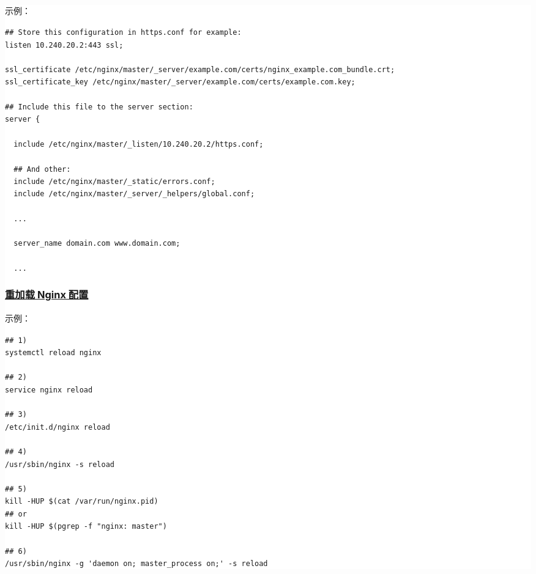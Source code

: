 示例：

```
## Store this configuration in https.conf for example:
listen 10.240.20.2:443 ssl;

ssl_certificate /etc/nginx/master/_server/example.com/certs/nginx_example.com_bundle.crt;
ssl_certificate_key /etc/nginx/master/_server/example.com/certs/example.com.key;

## Include this file to the server section:
server {

  include /etc/nginx/master/_listen/10.240.20.2/https.conf;

  ## And other:
  include /etc/nginx/master/_static/errors.conf;
  include /etc/nginx/master/_server/_helpers/global.conf;

  ...

  server_name domain.com www.domain.com;

  ...
```

### [重加载 Nginx 配置](https://dunwu.github.io/nginx-tutorial/#/nginx-configuration?id=%e9%87%8d%e5%8a%a0%e8%bd%bd-nginx-%e9%85%8d%e7%bd%ae)

示例：

```
## 1)
systemctl reload nginx

## 2)
service nginx reload

## 3)
/etc/init.d/nginx reload

## 4)
/usr/sbin/nginx -s reload

## 5)
kill -HUP $(cat /var/run/nginx.pid)
## or
kill -HUP $(pgrep -f "nginx: master")

## 6)
/usr/sbin/nginx -g 'daemon on; master_process on;' -s reload
```
